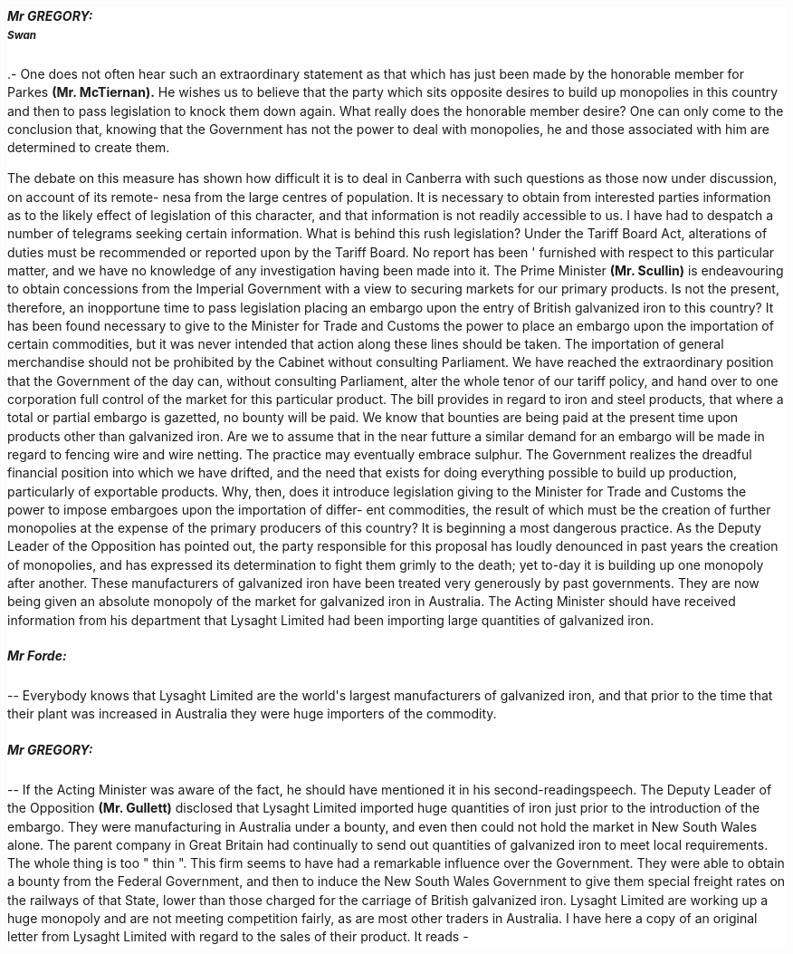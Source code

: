 ##### Mr GREGORY:<br><small class="text-muted">Swan</small>

.- One does not often hear such an extraordinary statement as that which has just been made by the honorable member for Parkes  **(Mr. McTiernan).**  He wishes us to believe that the party which sits opposite desires to build up monopolies in this country and then to pass legislation to knock them down again. What really does the honorable member desire? One can only come to the conclusion that, knowing that the Government has not the power to deal with monopolies, he and those associated with him are determined to create them. 

The debate on this measure has shown how difficult it is to deal in Canberra with such questions as those now under discussion, on account of its remote-  nesa from the large centres of population. It is necessary to obtain from interested parties information as to the likely effect of legislation of this character, and that information is not readily accessible to us. I have had to despatch a number of telegrams seeking certain information. What is behind this rush legislation? Under the Tariff Board Act, alterations of duties must be recommended or reported upon by the Tariff Board. No report has been ' furnished with respect to this particular matter, and we have no knowledge of any investigation having been made into it. The Prime Minister  **(Mr. Scullin)**  is endeavouring to obtain concessions from the Imperial Government with a view to securing markets for our primary products. Is not the present, therefore, an inopportune time to pass legislation placing an embargo upon the entry of British galvanized iron to this country? It has been found necessary to give to the Minister for Trade and Customs the power to place an embargo upon the importation of certain commodities, but it was never intended that action along these lines should be taken. The importation of general merchandise should not be prohibited by the Cabinet without consulting Parliament. We have reached the extraordinary position that the Government of the day can, without consulting Parliament, alter the whole tenor of our tariff policy, and hand over to one corporation full control of the market for this particular product. The bill provides in regard to iron and steel products, that where a total or partial embargo is gazetted, no bounty will be paid. We know that bounties are being paid at the present time upon products other than galvanized iron. Are we to assume that in the near futture a similar demand for an embargo will be made in regard to fencing wire and wire netting. The practice may eventually embrace sulphur. The Government realizes the dreadful financial position into which we have drifted, and the need that exists for doing everything possible to build up production, particularly of exportable products. Why, then, does it introduce legislation giving to the Minister for Trade and Customs the power to impose embargoes upon the importation of differ- ent commodities, the result of which must be the creation of further monopolies at the expense of the primary producers of this country? It is beginning a most dangerous practice. As the  Deputy  Leader of the Opposition has pointed out, the party responsible for this proposal has loudly denounced in past years the creation of monopolies, and has expressed its determination to fight them grimly to the death; yet to-day it is building up one monopoly after another. These manufacturers of galvanized iron have been treated very generously by past governments. They are now being given an absolute monopoly of the market for galvanized iron in Australia. The Acting Minister should have received information from his department that Lysaght Limited had been importing large quantities of galvanized iron. 

##### Mr Forde:

-- Everybody knows that Lysaght Limited are the world's largest manufacturers of galvanized iron, and that prior to the time that their plant was increased in Australia they were huge importers of the commodity. 

##### Mr GREGORY:

-- If the Acting Minister was aware of the fact, he should have mentioned it in his second-readingspeech. The  Deputy  Leader of the Opposition  **(Mr. Gullett)**  disclosed that Lysaght Limited imported huge quantities of iron just prior to the introduction of the embargo. They were manufacturing in Australia under a bounty, and even then could not hold the market in New South Wales alone. The parent company in Great Britain had continually to send out quantities of galvanized iron to meet local requirements. The whole thing is too " thin ". This firm seems to have had a remarkable influence over the Government. They were able to obtain a bounty from the Federal Government, and then to induce the New South Wales Government to give them special freight rates on the railways of that State, lower than those charged for the carriage of British galvanized iron. Lysaght Limited are working up a huge monopoly and are not meeting competition fairly, as are most other traders in Australia. I have here a copy of an original letter from Lysaght Limited with regard to the sales of their product. It reads - 
